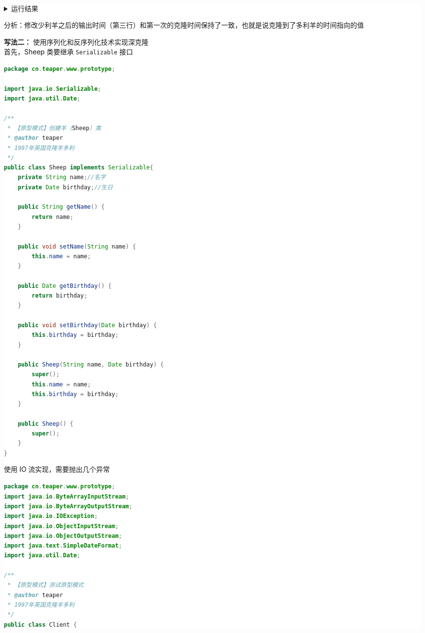 <details><summary>运行结果</summary></details>
  
分析：修改少利羊之后的输出时间（第三行）和第一次的克隆时间保持了一致，也就是说克隆到了多利羊的时间指向的值  
  
**写法二：** 使用序列化和反序列化技术实现深克隆  
首先，Sheep 类要继承 `Serializable` 接口
```java
package cn.teaper.www.prototype;

import java.io.Serializable;
import java.util.Date;

/**
 * 【原型模式】创建羊（Sheep）类
 * @author teaper
 * 1997年英国克隆羊多利
 */
public class Sheep implements Serializable{
	private String name;//名字
	private Date birthday;//生日
	
	public String getName() {
		return name;
	}

	public void setName(String name) {
		this.name = name;
	}

	public Date getBirthday() {
		return birthday;
	}

	public void setBirthday(Date birthday) {
		this.birthday = birthday;
	}

	public Sheep(String name, Date birthday) {
		super();
		this.name = name;
		this.birthday = birthday;
	}

	public Sheep() {
		super();
	}
}
```
使用 IO 流实现，需要抛出几个异常
```java
package cn.teaper.www.prototype;
import java.io.ByteArrayInputStream;
import java.io.ByteArrayOutputStream;
import java.io.IOException;
import java.io.ObjectInputStream;
import java.io.ObjectOutputStream;
import java.text.SimpleDateFormat;
import java.util.Date;

/**
 * 【原型模式】测试原型模式
 * @author teaper
 * 1997年英国克隆羊多利
 */
public class Client {
```